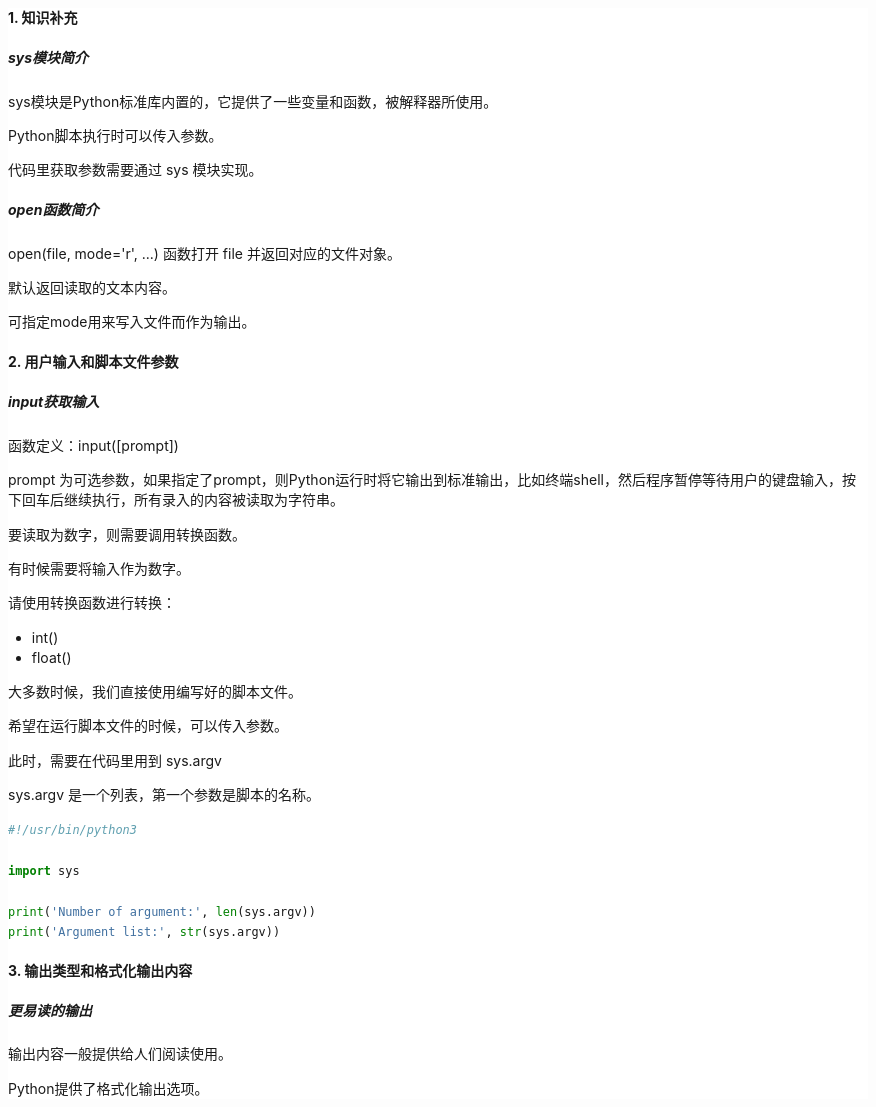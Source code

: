 #### 1. 知识补充

##### sys模块简介

sys模块是Python标准库内置的，它提供了一些变量和函数，被解释器所使用。

Python脚本执行时可以传入参数。

代码里获取参数需要通过 sys 模块实现。

##### open函数简介

open(file, mode='r', ...) 函数打开 file 并返回对应的文件对象。

默认返回读取的文本内容。

可指定mode用来写入文件而作为输出。

#### 2. 用户输入和脚本文件参数

##### input获取输入

函数定义：input([prompt])

prompt 为可选参数，如果指定了prompt，则Python运行时将它输出到标准输出，比如终端shell，然后程序暂停等待用户的键盘输入，按下回车后继续执行，所有录入的内容被读取为字符串。

要读取为数字，则需要调用转换函数。

有时候需要将输入作为数字。

请使用转换函数进行转换：

- int()
- float()

大多数时候，我们直接使用编写好的脚本文件。

希望在运行脚本文件的时候，可以传入参数。

此时，需要在代码里用到 sys.argv

sys.argv 是一个列表，第一个参数是脚本的名称。

```python
#!/usr/bin/python3

import sys

print('Number of argument:', len(sys.argv))
print('Argument list:', str(sys.argv))
```

 

#### 3. 输出类型和格式化输出内容

##### 更易读的输出

输出内容一般提供给人们阅读使用。

Python提供了格式化输出选项。
